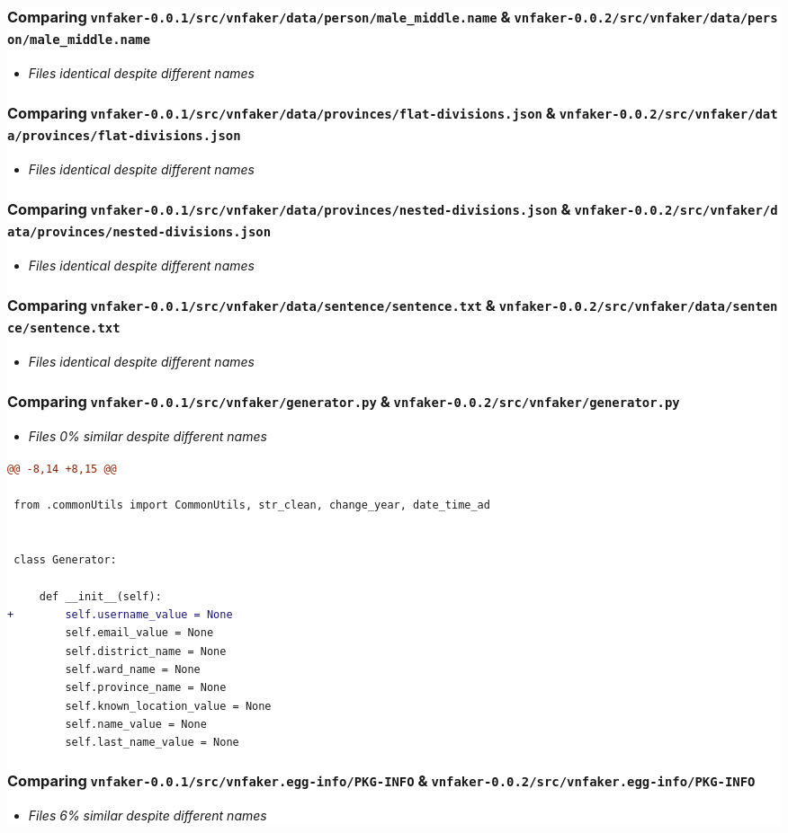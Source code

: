 ### Comparing `vnfaker-0.0.1/src/vnfaker/data/person/male_middle.name` & `vnfaker-0.0.2/src/vnfaker/data/person/male_middle.name`

 * *Files identical despite different names*

### Comparing `vnfaker-0.0.1/src/vnfaker/data/provinces/flat-divisions.json` & `vnfaker-0.0.2/src/vnfaker/data/provinces/flat-divisions.json`

 * *Files identical despite different names*

### Comparing `vnfaker-0.0.1/src/vnfaker/data/provinces/nested-divisions.json` & `vnfaker-0.0.2/src/vnfaker/data/provinces/nested-divisions.json`

 * *Files identical despite different names*

### Comparing `vnfaker-0.0.1/src/vnfaker/data/sentence/sentence.txt` & `vnfaker-0.0.2/src/vnfaker/data/sentence/sentence.txt`

 * *Files identical despite different names*

### Comparing `vnfaker-0.0.1/src/vnfaker/generator.py` & `vnfaker-0.0.2/src/vnfaker/generator.py`

 * *Files 0% similar despite different names*

```diff
@@ -8,14 +8,15 @@
 
 from .commonUtils import CommonUtils, str_clean, change_year, date_time_ad
 
 
 class Generator:
 
     def __init__(self):
+        self.username_value = None
         self.email_value = None
         self.district_name = None
         self.ward_name = None
         self.province_name = None
         self.known_location_value = None
         self.name_value = None
         self.last_name_value = None
```

### Comparing `vnfaker-0.0.1/src/vnfaker.egg-info/PKG-INFO` & `vnfaker-0.0.2/src/vnfaker.egg-info/PKG-INFO`

 * *Files 6% similar despite different names*
